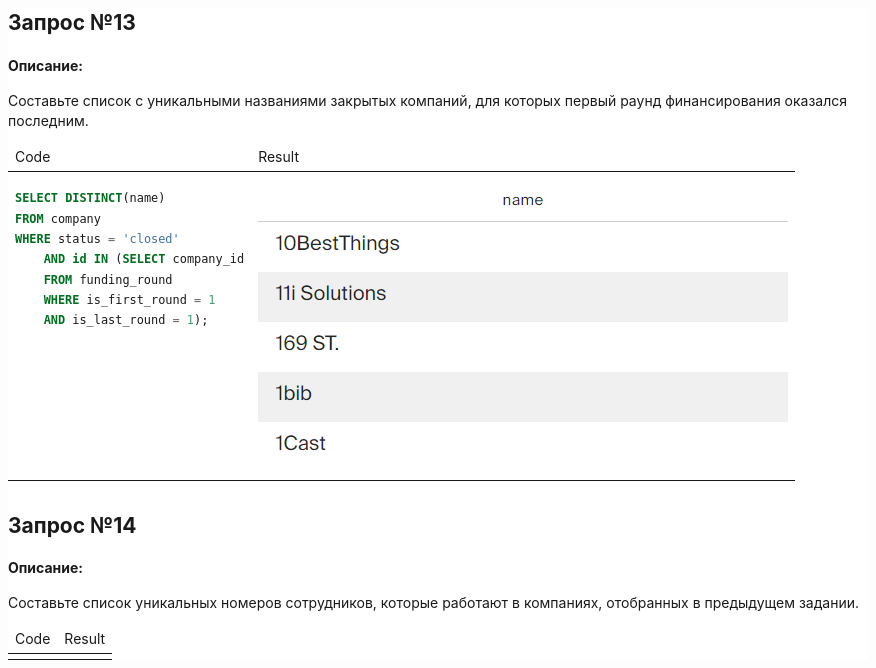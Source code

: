 </table>

## Запрос №13
**Описание:**

Составьте список с уникальными названиями закрытых компаний, для которых первый раунд финансирования оказался последним.

<table>
<thead>
<tr><td>Code<td>Result</tr>
</thead>
<tbody>
<tr>
<td>

```sql
SELECT DISTINCT(name)
FROM company
WHERE status = 'closed' 
    AND id IN (SELECT company_id
    FROM funding_round
    WHERE is_first_round = 1
    AND is_last_round = 1);
```
<td>  
   
![SQL13](./docs/sql13.png)
</tr>
</tbody>
</table>

## Запрос №14
**Описание:**

Составьте список уникальных номеров сотрудников, которые работают в компаниях, отобранных в предыдущем задании.

<table>
<thead>
<tr><td>Code<td>Result</tr>
</thead>
<tbody>
<tr>
<td>
